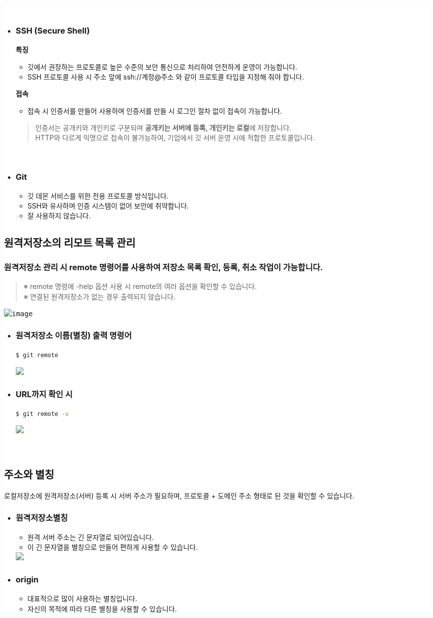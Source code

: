 <br>

- ### **SSH (Secure Shell)**
    **특징**
    - 깃에서 권장하는 프로토콜로 높은 수준의 보안 통신으로 처리하여 안전하게 운영이 가능합니다.
    - SSH 프로토콜 사용 시 주소 앞에 ssh://계정@주소 와 같이 프로토콜 타입을 지정해 줘야 합니다.

    **접속**
    - 접속 시 인증서를 만들어 사용하며 인증서를 만들 시 로그인 절차 없이 접속이 가능합니다.
    > 인증서는 공개키와 개인키로 구분되며 **공개키는 서버에 등록, 개인키는 로컬**에 저장합니다.<br>
    > HTTP와 다르게 익명으로 접속이 불가능하여, 기업에서 깃 서버 운영 시에 적합한 프로토콜입니다.

<br>

- ### **Git**
    - 깃 데몬 서비스를 위한 전용 프로토콜 방식입니다.
    - SSH와 유사하며 인증 시스템이 없어 보안에 취약합니다.
    - 잘 사용하지 않습니다.

## **원격저장소의 리모트 목록 관리**
### 원격저장소 관리 시 remote 명령어를 사용하여 저장소 목록 확인, 등록, 취소 작업이 가능합니다.
>※ remote 명령에 -help 옵션 사용 시 remote의 여러 옵션을 확인할 수 있습니다.<br>
>※ 연결된 원격저장소가 없는 경우 출력되지 않습니다.<br>

<kbd>
<img width="500" alt="image" src="https://user-images.githubusercontent.com/45596014/193244066-b55d91c7-bd3b-44fc-8bb1-d1dfc26736ee.png">
</kbd>

<br>

- ### **원격저장소 이름(별칭) 출력 명령어**
    ```bash
    $ git remote
    ```
    <kbd>
    <image width="300" src="https://user-images.githubusercontent.com/45596014/193247683-5763e1b4-c21f-4eff-b80f-b240a9355e25.jpg">

    </kbd>

- ### **URL까지 확인 시**
    ```bash
    $ git remote -v
    ```
    
    <kbd>
    <img width="500" src="https://user-images.githubusercontent.com/45596014/193250063-05387170-d6e2-45a5-ae66-0257b0bf676e.jpg">
    </kbd>

<br>

## **주소와 별칭**
로컬저장소에 원격저장소(서버) 등록 시 서버 주소가 필요하며,
프로토콜 + 도메인 주소 형태로 된 것을 확인할 수 있습니다.
- ### **원격저장소별칭**
    - 원격 서버 주소는 긴 문자열로 되어있습니다.<br>
    - 이 긴 문자열을 별칭으로 만들어 편하게 사용할 수 있습니다.<br>
    <kbd>
    <img width="500" src="https://user-images.githubusercontent.com/45596014/193394676-d3bff961-d6d7-466b-bd62-d2ae1f406da4.png">
    </kbd>
- ### **origin**
    - 대표적으로 많이 사용하는 별칭입니다.
    - 자신의 목적에 따라 다른 별칭을 사용할 수 있습니다.
